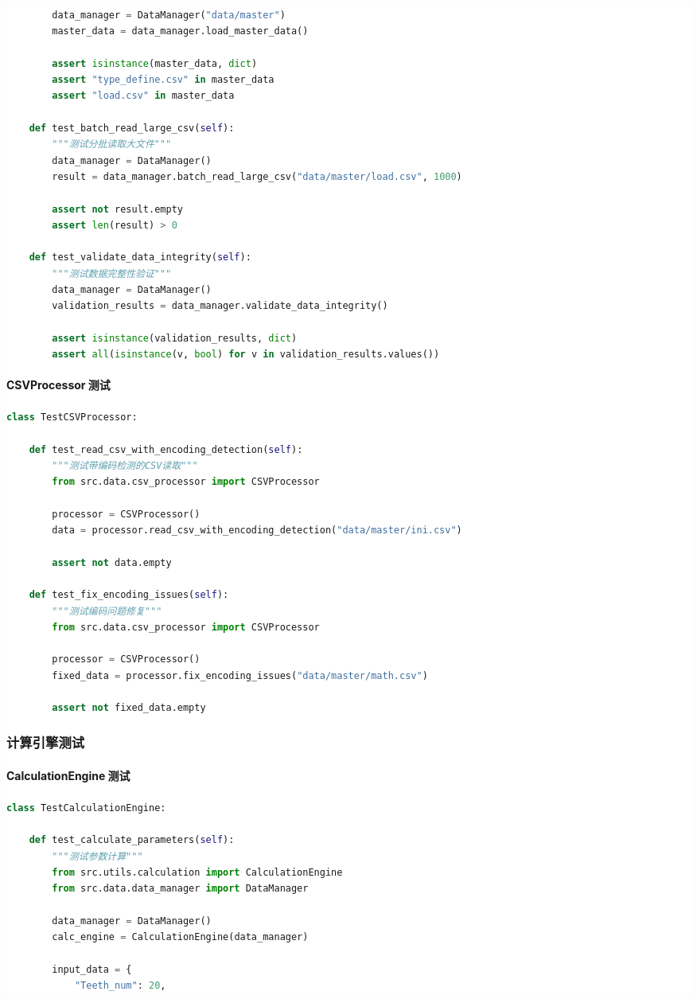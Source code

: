 ```python
        data_manager = DataManager("data/master")
        master_data = data_manager.load_master_data()
        
        assert isinstance(master_data, dict)
        assert "type_define.csv" in master_data
        assert "load.csv" in master_data
    
    def test_batch_read_large_csv(self):
        """测试分批读取大文件"""
        data_manager = DataManager()
        result = data_manager.batch_read_large_csv("data/master/load.csv", 1000)
        
        assert not result.empty
        assert len(result) > 0
    
    def test_validate_data_integrity(self):
        """测试数据完整性验证"""
        data_manager = DataManager()
        validation_results = data_manager.validate_data_integrity()
        
        assert isinstance(validation_results, dict)
        assert all(isinstance(v, bool) for v in validation_results.values())
```

#### CSVProcessor 测试
```python
class TestCSVProcessor:
    
    def test_read_csv_with_encoding_detection(self):
        """测试带编码检测的CSV读取"""
        from src.data.csv_processor import CSVProcessor
        
        processor = CSVProcessor()
        data = processor.read_csv_with_encoding_detection("data/master/ini.csv")
        
        assert not data.empty
    
    def test_fix_encoding_issues(self):
        """测试编码问题修复"""
        from src.data.csv_processor import CSVProcessor
        
        processor = CSVProcessor()
        fixed_data = processor.fix_encoding_issues("data/master/math.csv")
        
        assert not fixed_data.empty
```

### 计算引擎测试

#### CalculationEngine 测试
```python
class TestCalculationEngine:
    
    def test_calculate_parameters(self):
        """测试参数计算"""
        from src.utils.calculation import CalculationEngine
        from src.data.data_manager import DataManager
        
        data_manager = DataManager()
        calc_engine = CalculationEngine(data_manager)
        
        input_data = {
            "Teeth_num": 20,
```
